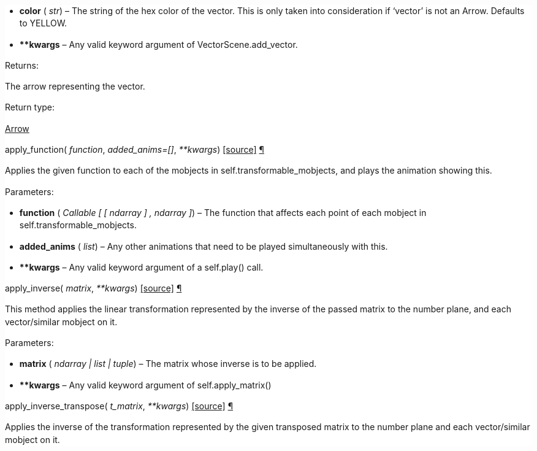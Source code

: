 - **color** ( _str_) – The string of the hex color of the vector.
This is only taken into consideration if
‘vector’ is not an Arrow. Defaults to YELLOW.

- **\*\*kwargs** – Any valid keyword argument of VectorScene.add\_vector.


Returns:

The arrow representing the vector.

Return type:

[Arrow](https://docs.manim.community/en/stable/reference/manim.mobject.geometry.line.Arrow.html#manim.mobject.geometry.line.Arrow "manim.mobject.geometry.line.Arrow")

apply\_function( _function_, _added\_anims=\[\]_, _\*\*kwargs_) [\[source\]](https://docs.manim.community/en/stable/_modules/manim/scene/vector_space_scene.html#LinearTransformationScene.apply_function) [¶](https://docs.manim.community/en/stable/reference/manim.scene.vector_space_scene.LinearTransformationScene.html#manim.scene.vector_space_scene.LinearTransformationScene.apply_function "Link to this definition")

Applies the given function to each of the mobjects in
self.transformable\_mobjects, and plays the animation showing
this.

Parameters:

- **function** ( _Callable_ _\[_ _\[_ _ndarray_ _\]_ _,_ _ndarray_ _\]_) – The function that affects each point
of each mobject in self.transformable\_mobjects.

- **added\_anims** ( _list_) – Any other animations that need to be played
simultaneously with this.

- **\*\*kwargs** – Any valid keyword argument of a self.play() call.


apply\_inverse( _matrix_, _\*\*kwargs_) [\[source\]](https://docs.manim.community/en/stable/_modules/manim/scene/vector_space_scene.html#LinearTransformationScene.apply_inverse) [¶](https://docs.manim.community/en/stable/reference/manim.scene.vector_space_scene.LinearTransformationScene.html#manim.scene.vector_space_scene.LinearTransformationScene.apply_inverse "Link to this definition")

This method applies the linear transformation
represented by the inverse of the passed matrix
to the number plane, and each vector/similar mobject on it.

Parameters:

- **matrix** ( _ndarray_ _\|_ _list_ _\|_ _tuple_) – The matrix whose inverse is to be applied.

- **\*\*kwargs** – Any valid keyword argument of self.apply\_matrix()


apply\_inverse\_transpose( _t\_matrix_, _\*\*kwargs_) [\[source\]](https://docs.manim.community/en/stable/_modules/manim/scene/vector_space_scene.html#LinearTransformationScene.apply_inverse_transpose) [¶](https://docs.manim.community/en/stable/reference/manim.scene.vector_space_scene.LinearTransformationScene.html#manim.scene.vector_space_scene.LinearTransformationScene.apply_inverse_transpose "Link to this definition")

Applies the inverse of the transformation represented
by the given transposed matrix to the number plane and each
vector/similar mobject on it.
